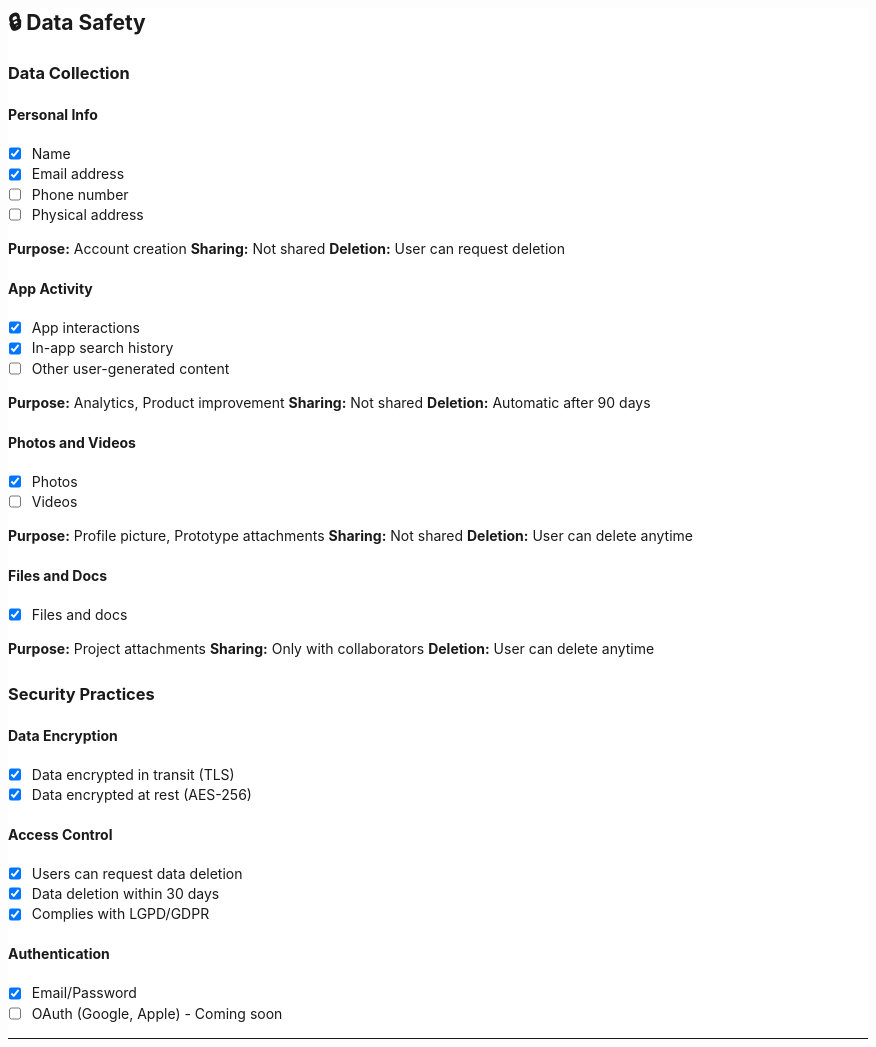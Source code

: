 ## 🔒 Data Safety

### Data Collection

#### Personal Info
- [x] Name
- [x] Email address
- [ ] Phone number
- [ ] Physical address

**Purpose:** Account creation
**Sharing:** Not shared
**Deletion:** User can request deletion

#### App Activity
- [x] App interactions
- [x] In-app search history
- [ ] Other user-generated content

**Purpose:** Analytics, Product improvement
**Sharing:** Not shared
**Deletion:** Automatic after 90 days

#### Photos and Videos
- [x] Photos
- [ ] Videos

**Purpose:** Profile picture, Prototype attachments
**Sharing:** Not shared
**Deletion:** User can delete anytime

#### Files and Docs
- [x] Files and docs

**Purpose:** Project attachments
**Sharing:** Only with collaborators
**Deletion:** User can delete anytime

### Security Practices

#### Data Encryption
- [x] Data encrypted in transit (TLS)
- [x] Data encrypted at rest (AES-256)

#### Access Control
- [x] Users can request data deletion
- [x] Data deletion within 30 days
- [x] Complies with LGPD/GDPR

#### Authentication
- [x] Email/Password
- [ ] OAuth (Google, Apple) - Coming soon

---